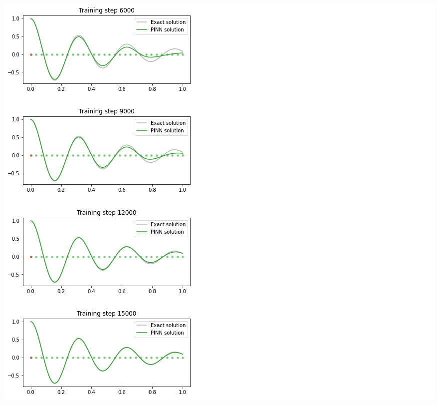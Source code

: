     
![png](output_5_2.png)
    



    
![png](output_5_3.png)
    



    
![png](output_5_4.png)
    



    
![png](output_5_5.png)
    